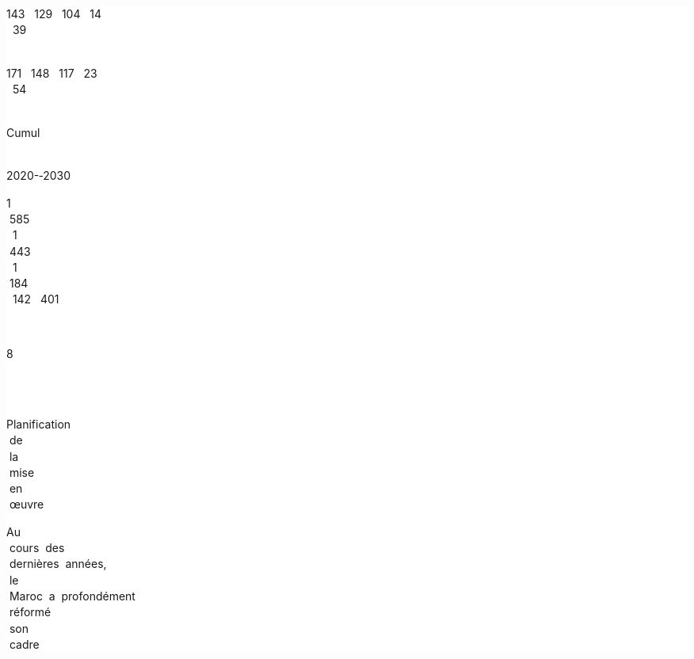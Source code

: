 143	
  
129	
  
104	
  
14	
  
39	
  

171	
  
148	
  
117	
  
23	
  
54	
  

Cumul	
  

2020-­‐2030	
  

1	
  585	
  
1	
  443	
  
1	
  184	
  
142	
  
401	
  

	
  

8	
  

	
  

Planification	
  de	
  la	
  mise	
  en	
  œuvre	
  

Au	
  cours	
  des	
  dernières	
  années,	
  le	
  Maroc	
  a	
  profondément	
  réformé	
  son	
  cadre	
  